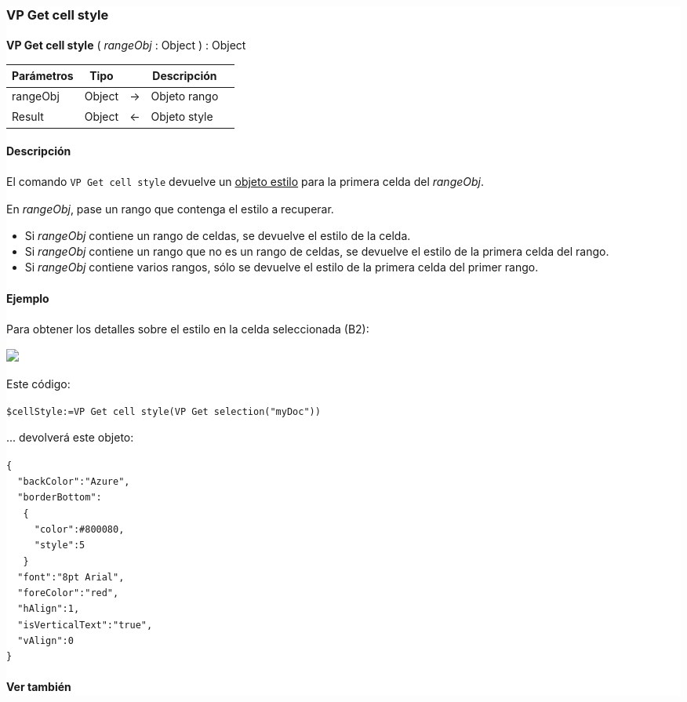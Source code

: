 ### VP Get cell style



**VP Get cell style** (  _rangeObj_ : Object ) : Object



| Parámetros | Tipo   |    | Descripción  |                  |
| ---------- | ------ | -- | ------------ | ---------------- |
| rangeObj   | Object | -> | Objeto rango |                  |
| Result     | Object | <- | Objeto style |  |

#### Descripción

El comando `VP Get cell style` devuelve un [objeto estilo](configuring.md#style-objects) para la primera celda del _rangeObj_.

En _rangeObj_, pase un rango que contenga el estilo a recuperar.

- Si _rangeObj_ contiene un rango de celdas, se devuelve el estilo de la celda.
- Si _rangeObj_ contiene un rango que no es un rango de celdas, se devuelve el estilo de la primera celda del rango.
- Si _rangeObj_ contiene varios rangos, sólo se devuelve el estilo de la primera celda del primer rango.

#### Ejemplo

Para obtener los detalles sobre el estilo en la celda seleccionada (B2):

![](../assets/en/ViewPro/cmd_vpGetCellStyle.PNG)

Este código:

```4d
$cellStyle:=VP Get cell style(VP Get selection("myDoc"))
```

... devolverá este objeto:

```4d
{
  "backColor":"Azure",
  "borderBottom":
   {
     "color":#800080,
     "style":5
   }
  "font":"8pt Arial",
  "foreColor":"red",
  "hAlign":1,
  "isVerticalText":"true",
  "vAlign":0
}
```

#### Ver también
